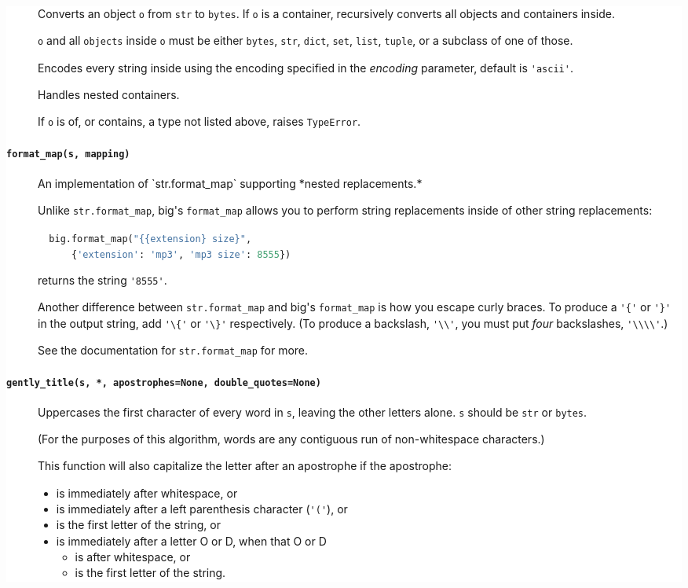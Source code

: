 <dl><dd>

Converts an object `o` from `str` to `bytes`.
If `o` is a container, recursively converts
all objects and containers inside.

`o` and all `objects` inside `o` must be either
`bytes`, `str`, `dict`, `set`, `list`, `tuple`, or a subclass
of one of those.

Encodes every string inside using the encoding
specified in the _encoding_ parameter, default
is `'ascii'`.

Handles nested containers.

If `o` is of, or contains, a type not listed above,
raises `TypeError`.

</dd></dl>

#### `format_map(s, mapping)`

<dl><dd>
An implementation of `str.format_map` supporting *nested replacements.*

Unlike `str.format_map`, big's `format_map` allows you to perform
string replacements inside of other string replacements:

```Python
  big.format_map("{{extension} size}",
      {'extension': 'mp3', 'mp3 size': 8555})
```

returns the string `'8555'`.

Another difference between `str.format_map` and big's `format_map`
is how you escape curly braces.  To produce a `'{'` or `'}'` in the
output string, add `'\{'` or `'\}'` respectively.  (To produce a
backslash, `'\\'`, you must put *four* backslashes, `'\\\\'`.)

See the documentation for `str.format_map` for more.

</dd></dl>

#### `gently_title(s, *, apostrophes=None, double_quotes=None)`

<dl><dd>

Uppercases the first character of every word in `s`,
leaving the other letters alone.  `s` should be `str` or `bytes`.

(For the purposes of this algorithm, words are
any contiguous run of non-whitespace characters.)

This function will also capitalize the letter after an apostrophe
if the apostrophe:

  * is immediately after whitespace, or
  * is immediately after a left parenthesis character (`'('`), or
  * is the first letter of the string, or
  * is immediately after a letter O or D, when that O or D
      * is after whitespace, or
      * is the first letter of the string.
